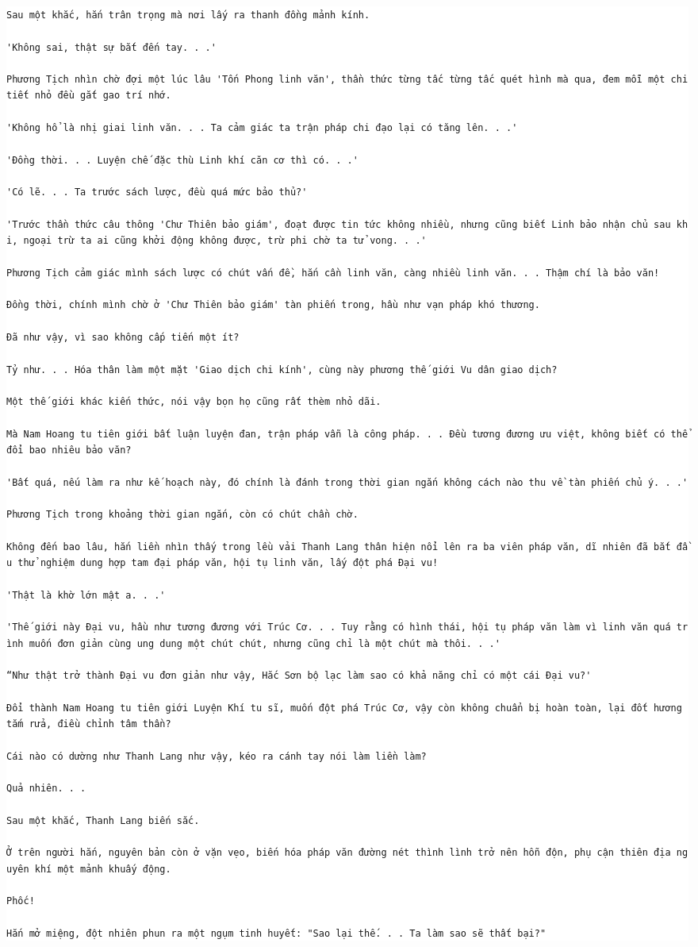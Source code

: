 	Sau một khắc, hắn trân trọng mà nơi lấy ra thanh đồng mảnh kính.

	'Không sai, thật sự bắt đến tay. . .'

	Phương Tịch nhìn chờ đợi một lúc lâu 'Tốn Phong linh văn', thần thức từng tấc từng tấc quét hình mà qua, đem mỗi một chi tiết nhỏ đều gắt gao trí nhớ.

	'Không hổ là nhị giai linh văn. . . Ta cảm giác ta trận pháp chi đạo lại có tăng lên. . .'

	'Đồng thời. . . Luyện chế đặc thù Linh khí căn cơ thì có. . .'

	'Có lẽ. . . Ta trước sách lược, đều quá mức bảo thủ?'

	'Trước thần thức câu thông 'Chư Thiên bảo giám', đoạt được tin tức không nhiều, nhưng cũng biết Linh bảo nhận chủ sau khi, ngoại trừ ta ai cũng khởi động không được, trừ phi chờ ta tử vong. . .'

	Phương Tịch cảm giác mình sách lược có chút vấn đề, hắn cần linh văn, càng nhiều linh văn. . . Thậm chí là bảo văn!

	Đồng thời, chính mình chờ ở 'Chư Thiên bảo giám' tàn phiến trong, hầu như vạn pháp khó thương.

	Đã như vậy, vì sao không cấp tiến một ít?

	Tỷ như. . . Hóa thân làm một mặt 'Giao dịch chi kính', cùng này phương thế giới Vu dân giao dịch?

	Một thế giới khác kiến thức, nói vậy bọn họ cũng rất thèm nhỏ dãi.

	Mà Nam Hoang tu tiên giới bất luận luyện đan, trận pháp vẫn là công pháp. . . Đều tương đương ưu việt, không biết có thể đổi bao nhiêu bảo văn?

	'Bất quá, nếu làm ra như kế hoạch này, đó chính là đánh trong thời gian ngắn không cách nào thu về tàn phiến chủ ý. . .'

	Phương Tịch trong khoảng thời gian ngắn, còn có chút chần chờ.

	Không đến bao lâu, hắn liền nhìn thấy trong lều vải Thanh Lang thân hiện nổi lên ra ba viên pháp văn, dĩ nhiên đã bắt đầu thử nghiệm dung hợp tam đại pháp văn, hội tụ linh văn, lấy đột phá Đại vu!

	'Thật là khờ lớn mật a. . .'

	'Thế giới này Đại vu, hầu như tương đương với Trúc Cơ. . . Tuy rằng có hình thái, hội tụ pháp văn làm vì linh văn quá trình muốn đơn giản cùng ung dung một chút chút, nhưng cũng chỉ là một chút mà thôi. . .'

	“Như thật trở thành Đại vu đơn giản như vậy, Hắc Sơn bộ lạc làm sao có khả năng chỉ có một cái Đại vu?'

	Đổi thành Nam Hoang tu tiên giới Luyện Khí tu sĩ, muốn đột phá Trúc Cơ, vậy còn không chuẩn bị hoàn toàn, lại đốt hương tắm rửa, điều chỉnh tâm thần?

	Cái nào có dường như Thanh Lang như vậy, kéo ra cánh tay nói làm liền làm?

	Quả nhiên. . .

	Sau một khắc, Thanh Lang biến sắc.

	Ở trên người hắn, nguyên bản còn ở vặn vẹo, biến hóa pháp văn đường nét thình lình trở nên hỗn độn, phụ cận thiên địa nguyên khí một mảnh khuấy động.

	Phốc!

	Hắn mở miệng, đột nhiên phun ra một ngụm tinh huyết: "Sao lại thế. . . Ta làm sao sẽ thất bại?"
